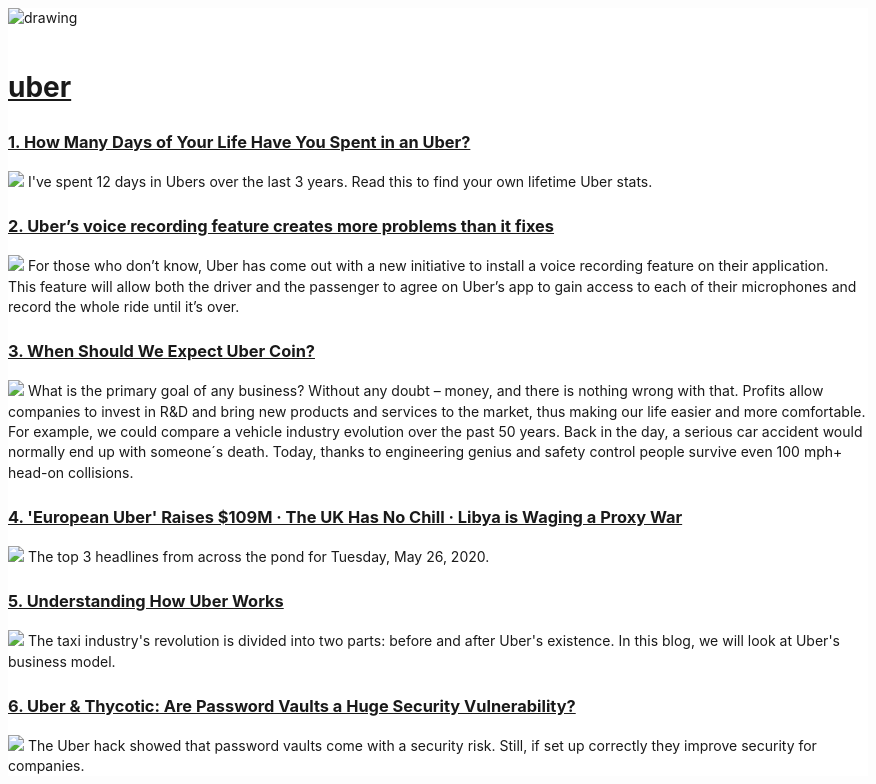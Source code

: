 <img src="https://hackernoon.com/banner-image.png" alt="drawing" width="1012"/>

# [uber](https://hackernoon.com/tagged/uber)
### [1. How Many Days of Your Life Have You Spent in an Uber? ](https://hackernoon.com/i-spent-12-days-in-uber-cars-re3j38zx)
![](https://cdn.hackernoon.com/images/byint3aya.jpg)
I've spent 12 days in Ubers over the last 3 years. Read this to find your own lifetime Uber stats. 

### [2. Uber’s voice recording feature creates more problems than it fixes](https://hackernoon.com/ubers-voice-recording-feature-brings-creates-problems-than-it-fixes-ubo32zq)
![](https://cdn.hackernoon.com/drafts/il1y320j.png)
For those who don’t know, Uber has come out with a new initiative to install a voice recording feature on their application. This feature will allow both the driver and the passenger to agree on Uber’s app to gain access to each of their microphones and record the whole ride until it’s over.

### [3. When Should We Expect Uber Coin?](https://hackernoon.com/when-should-we-expect-uber-coin-xi1a34r5)
![](https://cdn.hackernoon.com/images/JTw2M3rQabaxNg3EFoNIxjmC1ZB3-m8k34zx.jpeg)
What is the primary goal of any business? Without any doubt – money, and there is nothing wrong with that. Profits allow companies to invest in R&D and bring new products and services to the market, thus making our life easier and more comfortable. For example, we could compare a vehicle industry evolution over the past 50 years. Back in the day, a serious car accident would normally end up with someone´s death. Today, thanks to engineering genius and safety control people survive even 100 mph+ head-on collisions.

### [4. 'European Uber' Raises $109M · The UK Has No Chill · Libya is Waging a Proxy War](https://hackernoon.com/european-uber-raises-dollar109m-the-uk-has-no-chill-libya-is-waging-a-proxy-war-yb1jw3tul)
![](https://cdn.hackernoon.com/images/2k4sb3t5z.gif)
The top 3 headlines from across the pond for Tuesday, May 26, 2020.

### [5. Understanding How Uber Works](https://hackernoon.com/understanding-how-uber-works)
![](https://cdn.hackernoon.com/images/iRXcYkMN4eZFv8hkU3cX4aQuJY53-nb92oza.jpeg)
The taxi industry's revolution is divided into two parts: before and after Uber's existence. In this blog, we will look at Uber's business model.

### [6. Uber & Thycotic: Are Password Vaults a Huge Security Vulnerability?](https://hackernoon.com/uber-and-thycotic-are-password-vaults-a-huge-security-vulnerability)
![](https://cdn.hackernoon.com/images/JIOpDT1YimYfqCIgpVTk8r4gXT02-i393p4w.jpeg)
The Uber hack showed that password vaults come with a security risk. Still, if set up correctly they improve security for companies.
